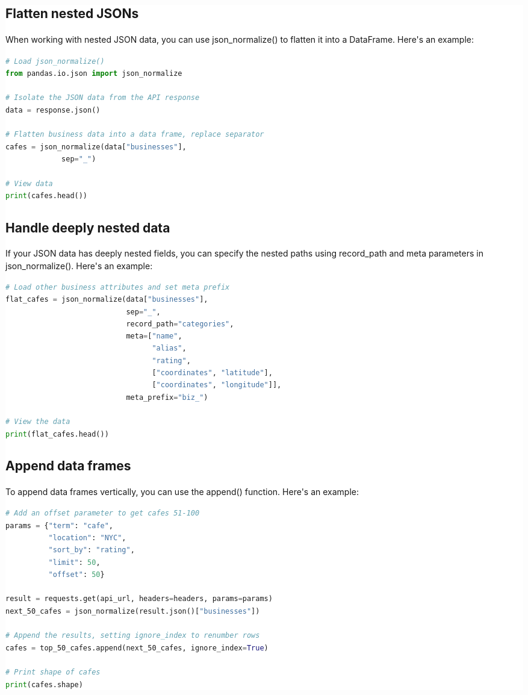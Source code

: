 ```python
```

## Flatten nested JSONs

When working with nested JSON data, you can use json_normalize() to flatten it into a DataFrame. Here's an example:

```python
# Load json_normalize()
from pandas.io.json import json_normalize

# Isolate the JSON data from the API response
data = response.json()

# Flatten business data into a data frame, replace separator
cafes = json_normalize(data["businesses"],
             sep="_")

# View data
print(cafes.head())
```

## Handle deeply nested data

If your JSON data has deeply nested fields, you can specify the nested paths using record_path and meta parameters in json_normalize(). Here's an example:

```python
# Load other business attributes and set meta prefix
flat_cafes = json_normalize(data["businesses"],
                            sep="_",
                    		record_path="categories",
                    		meta=["name",
                                  "alias",
                                  "rating",
                          		  ["coordinates", "latitude"],
                          		  ["coordinates", "longitude"]],
                    		meta_prefix="biz_")

# View the data
print(flat_cafes.head())
```

## Append data frames

To append data frames vertically, you can use the append() function. Here's an example:

```python
# Add an offset parameter to get cafes 51-100
params = {"term": "cafe",
          "location": "NYC",
          "sort_by": "rating",
          "limit": 50,
          "offset": 50}

result = requests.get(api_url, headers=headers, params=params)
next_50_cafes = json_normalize(result.json()["businesses"])

# Append the results, setting ignore_index to renumber rows
cafes = top_50_cafes.append(next_50_cafes, ignore_index=True)

# Print shape of cafes
print(cafes.shape)
```
